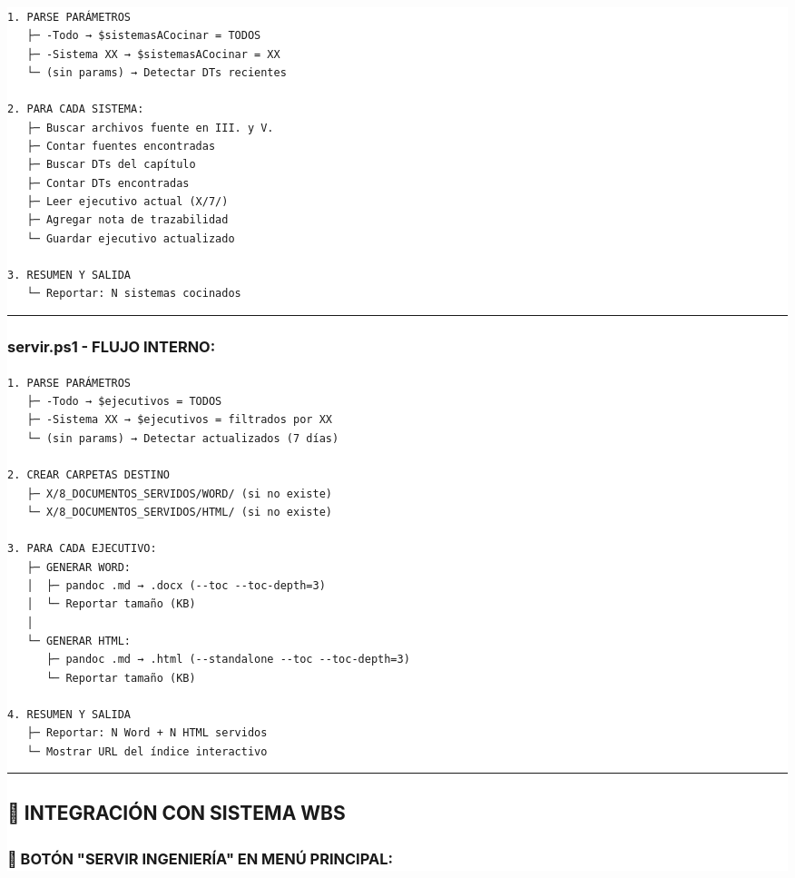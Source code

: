 ```
1. PARSE PARÁMETROS
   ├─ -Todo → $sistemasACocinar = TODOS
   ├─ -Sistema XX → $sistemasACocinar = XX
   └─ (sin params) → Detectar DTs recientes

2. PARA CADA SISTEMA:
   ├─ Buscar archivos fuente en III. y V.
   ├─ Contar fuentes encontradas
   ├─ Buscar DTs del capítulo
   ├─ Contar DTs encontradas
   ├─ Leer ejecutivo actual (X/7/)
   ├─ Agregar nota de trazabilidad
   └─ Guardar ejecutivo actualizado

3. RESUMEN Y SALIDA
   └─ Reportar: N sistemas cocinados
```

---

### **servir.ps1 - FLUJO INTERNO:**

```
1. PARSE PARÁMETROS
   ├─ -Todo → $ejecutivos = TODOS
   ├─ -Sistema XX → $ejecutivos = filtrados por XX
   └─ (sin params) → Detectar actualizados (7 días)

2. CREAR CARPETAS DESTINO
   ├─ X/8_DOCUMENTOS_SERVIDOS/WORD/ (si no existe)
   └─ X/8_DOCUMENTOS_SERVIDOS/HTML/ (si no existe)

3. PARA CADA EJECUTIVO:
   ├─ GENERAR WORD:
   │  ├─ pandoc .md → .docx (--toc --toc-depth=3)
   │  └─ Reportar tamaño (KB)
   │
   └─ GENERAR HTML:
      ├─ pandoc .md → .html (--standalone --toc --toc-depth=3)
      └─ Reportar tamaño (KB)

4. RESUMEN Y SALIDA
   ├─ Reportar: N Word + N HTML servidos
   └─ Mostrar URL del índice interactivo
```

---

## 🔗 **INTEGRACIÓN CON SISTEMA WBS**

### **📍 BOTÓN "SERVIR INGENIERÍA" EN MENÚ PRINCIPAL:**
